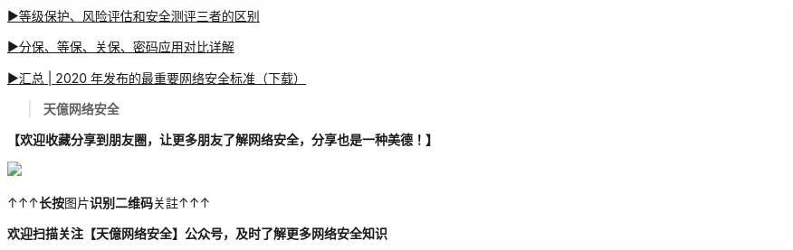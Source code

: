 [▶️](http://mp.weixin.qq.com/s?__biz=MzU4ODU1MzAyNg==&mid=2247492015&idx=1&sn=8e5e608b069740cc224798f04429eab7&chksm=fdd9af82caae26947f4a78daabbf06a63904cf5cb95025ae43064aeab886a10d38e4515153eb&scene=21#wechat_redirect)[等级保护、风险评估和安全测评三者的区别](http://mp.weixin.qq.com/s?__biz=MzU4ODU1MzAyNg==&mid=2247490921&idx=1&sn=5f8f286ae5aae5b6e72af53729987d5e&chksm=fdda5344caadda5230a4eb351775d58636d331205c67151d17741fddf83d7a7931cbc98d70e8&scene=21#wechat_redirect)  

[▶️](http://mp.weixin.qq.com/s?__biz=MzU4ODU1MzAyNg==&mid=2247490647&idx=1&sn=e5a7abf9aad6299c2953a033f7a8a3cf&chksm=fdda527acaaddb6c760bd90c13b1703b687434f5b6451121e158391ea685ae071f306293333c&scene=21#wechat_redirect)[分保、等保、关保、密码应用对比详解](http://mp.weixin.qq.com/s?__biz=MzU4ODU1MzAyNg==&mid=2247490647&idx=1&sn=e5a7abf9aad6299c2953a033f7a8a3cf&chksm=fdda527acaaddb6c760bd90c13b1703b687434f5b6451121e158391ea685ae071f306293333c&scene=21#wechat_redirect)

[▶️](http://mp.weixin.qq.com/s?__biz=MzU4ODU1MzAyNg==&mid=2247493042&idx=1&sn=9df996f1b76b00626670b944cdd92990&chksm=fdd9ab9fcaae228908626f3435cc6445c3348b012bd20356bcbf676e74c131798d7c22c195dc&scene=21#wechat_redirect)[汇总 | 2020 年发布的最重要网络安全标准（下载）](http://mp.weixin.qq.com/s?__biz=MzU4ODU1MzAyNg==&mid=2247493042&idx=1&sn=9df996f1b76b00626670b944cdd92990&chksm=fdd9ab9fcaae228908626f3435cc6445c3348b012bd20356bcbf676e74c131798d7c22c195dc&scene=21#wechat_redirect)

> **天億网络安全**

**【欢迎收藏分享到朋友圈，让更多朋友了解网络安全，分享也是一种美德！】**

![](https://mmbiz.qpic.cn/mmbiz_jpg/zojWxwXWulPwfeIwXehIT0QRFVlwF4icMRHeiaWDziaJsbwJQbzz8GibVdAX8yogZwknkkF1YAzwJAYXhwQjFiaG1yA/640?wx_fmt=jpeg)

↑↑↑**长按**图片**识别二维码**关註↑↑↑

****欢迎扫描关注【天億网络安全】公众号，及时了解更多网络安全知识****
